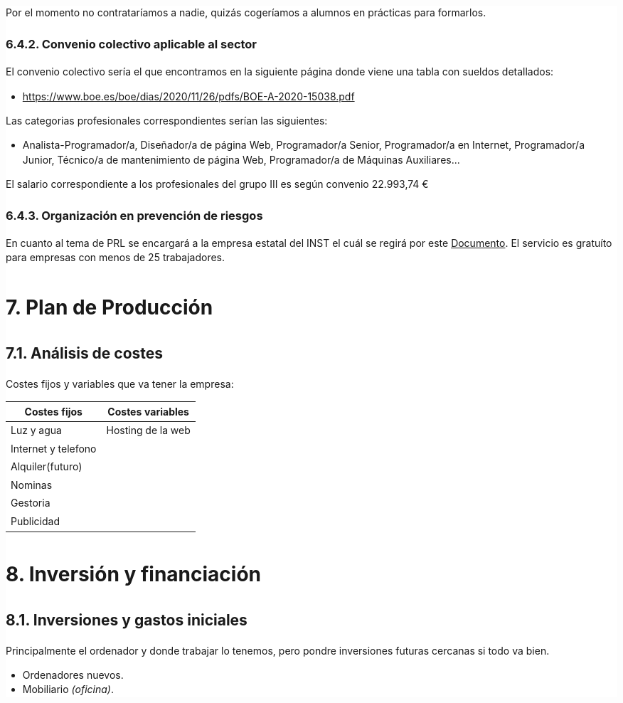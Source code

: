 Por el momento no contrataríamos a nadie, quizás cogeríamos a alumnos en prácticas para formarlos.

### 6.4.2. Convenio colectivo aplicable al sector

El convenio colectivo sería el que encontramos en la siguiente página donde viene una tabla con sueldos detallados:

- https://www.boe.es/boe/dias/2020/11/26/pdfs/BOE-A-2020-15038.pdf

Las categorias profesionales correspondientes serían las siguientes:

- Analista-Programador/a, Diseñador/a de página Web, Programador/a Senior, Programador/a en Internet, Programador/a Junior, Técnico/a de mantenimiento de página Web, Programador/a de Máquinas Auxiliares...

El salario correspondiente a los profesionales del grupo III es según convenio 22.993,74 €

### 6.4.3. Organización en prevención de riesgos

En cuanto al tema de PRL se encargará a la empresa estatal del INST el cuál se regirá por este [Documento](https://www.insst.es/documents/94886/96076/Guia+Simplificacion+Documental/8a94430e-7fd5-4ee4-9928-174a45255eb4).
El servicio es gratuíto para empresas con menos de 25 trabajadores.

# 7. Plan de Producción

## 7.1. Análisis de costes

Costes fijos y variables que va tener la empresa:

| Costes fijos        | Costes variables  |
| ------------------- | ----------------- |
| Luz y agua          | Hosting de la web |
| Internet y telefono |                   |
| Alquiler(futuro)    |                   |
| Nominas             |                   |
| Gestoria            |                   |
| Publicidad          |                   |

# 8. Inversión y financiación

## 8.1. Inversiones y gastos iniciales

Principalmente el ordenador y donde trabajar lo tenemos, pero pondre inversiones futuras cercanas si todo va bien.

- Ordenadores nuevos.
- Mobiliario _(oficina)_.
